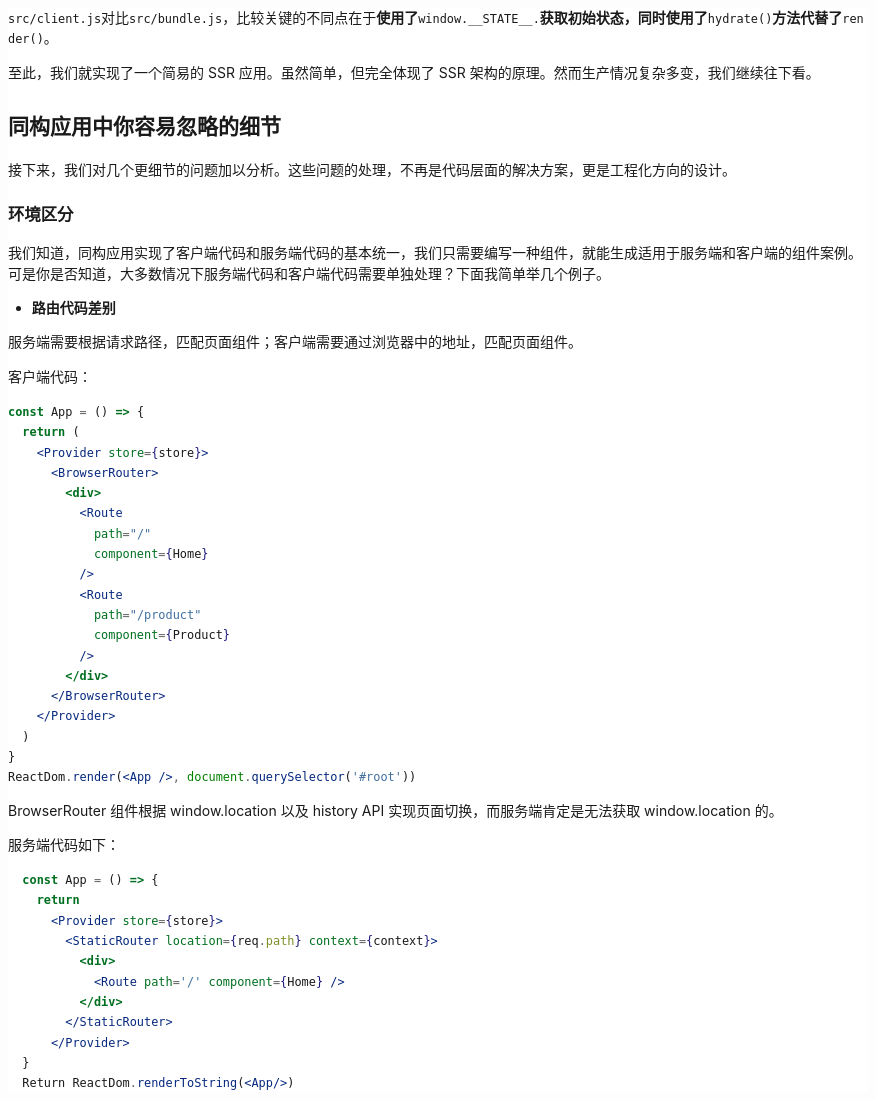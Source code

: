 `src/client.js`对比`src/bundle.js`，比较关键的不同点在于**使用了**`window.__STATE__.`**获取初始状态，同时使用了**`hydrate()`**方法代替了**`render()`。

至此，我们就实现了一个简易的 SSR 应用。虽然简单，但完全体现了 SSR 架构的原理。然而生产情况复杂多变，我们继续往下看。

## 同构应用中你容易忽略的细节

接下来，我们对几个更细节的问题加以分析。这些问题的处理，不再是代码层面的解决方案，更是工程化方向的设计。

### 环境区分

我们知道，同构应用实现了客户端代码和服务端代码的基本统一，我们只需要编写一种组件，就能生成适用于服务端和客户端的组件案例。可是你是否知道，大多数情况下服务端代码和客户端代码需要单独处理？下面我简单举几个例子。

- **路由代码差别**

服务端需要根据请求路径，匹配页面组件；客户端需要通过浏览器中的地址，匹配页面组件。

客户端代码：

```jsx
const App = () => {
  return (
    <Provider store={store}>
      <BrowserRouter>
        <div>
          <Route
            path="/"
            component={Home}
          />
          <Route
            path="/product"
            component={Product}
          />
        </div>
      </BrowserRouter>
    </Provider>
  )
}
ReactDom.render(<App />, document.querySelector('#root'))
```

BrowserRouter 组件根据 window.location 以及 history API 实现页面切换，而服务端肯定是无法获取 window.location 的。

服务端代码如下：

```jsx
  const App = () => {
    return
      <Provider store={store}>
        <StaticRouter location={req.path} context={context}>
          <div>
            <Route path='/' component={Home} />
          </div>
        </StaticRouter>
      </Provider>
  }
  Return ReactDom.renderToString(<App/>)
```

